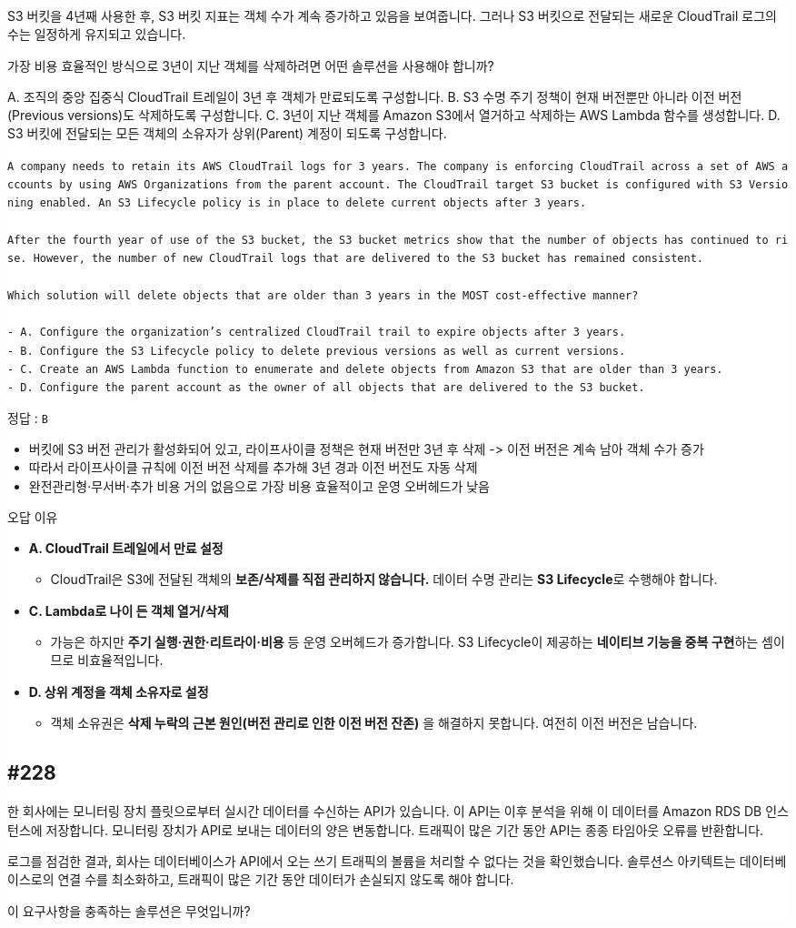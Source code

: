 S3 버킷을 4년째 사용한 후, S3 버킷 지표는 객체 수가 계속 증가하고 있음을 보여줍니다. 그러나 S3 버킷으로 전달되는 새로운 CloudTrail 로그의 수는 일정하게 유지되고 있습니다.

가장 비용 효율적인 방식으로 3년이 지난 객체를 삭제하려면 어떤 솔루션을 사용해야 합니까?

A. 조직의 중앙 집중식 CloudTrail 트레일이 3년 후 객체가 만료되도록 구성합니다.
B. S3 수명 주기 정책이 현재 버전뿐만 아니라 이전 버전(Previous versions)도 삭제하도록 구성합니다.
C. 3년이 지난 객체를 Amazon S3에서 열거하고 삭제하는 AWS Lambda 함수를 생성합니다.
D. S3 버킷에 전달되는 모든 객체의 소유자가 상위(Parent) 계정이 되도록 구성합니다.

```
A company needs to retain its AWS CloudTrail logs for 3 years. The company is enforcing CloudTrail across a set of AWS accounts by using AWS Organizations from the parent account. The CloudTrail target S3 bucket is configured with S3 Versioning enabled. An S3 Lifecycle policy is in place to delete current objects after 3 years.  
  
After the fourth year of use of the S3 bucket, the S3 bucket metrics show that the number of objects has continued to rise. However, the number of new CloudTrail logs that are delivered to the S3 bucket has remained consistent.  
  
Which solution will delete objects that are older than 3 years in the MOST cost-effective manner?

- A. Configure the organization’s centralized CloudTrail trail to expire objects after 3 years.
- B. Configure the S3 Lifecycle policy to delete previous versions as well as current versions.
- C. Create an AWS Lambda function to enumerate and delete objects from Amazon S3 that are older than 3 years.
- D. Configure the parent account as the owner of all objects that are delivered to the S3 bucket.
```

정답 : `B`

- 버킷에 S3 버전 관리가 활성화되어 있고, 라이프사이클 정책은 현재 버전만 3년 후 삭제 -> 이전 버전은 계속 남아 객체 수가 증가
- 따라서 라이프사이클 규칙에 이전 버전 삭제를 추가해 3년 경과 이전 버전도 자동 삭제
- 완전관리형·무서버·추가 비용 거의 없음으로 가장 비용 효율적이고 운영 오버헤드가 낮음

오답 이유

- **A. CloudTrail 트레일에서 만료 설정**
    - CloudTrail은 S3에 전달된 객체의 **보존/삭제를 직접 관리하지 않습니다.** 데이터 수명 관리는 **S3 Lifecycle**로 수행해야 합니다.
    
- **C. Lambda로 나이 든 객체 열거/삭제**
    - 가능은 하지만 **주기 실행·권한·리트라이·비용** 등 운영 오버헤드가 증가합니다. S3 Lifecycle이 제공하는 **네이티브 기능을 중복 구현**하는 셈이므로 비효율적입니다.
    
- **D. 상위 계정을 객체 소유자로 설정**
    - 객체 소유권은 **삭제 누락의 근본 원인(버전 관리로 인한 이전 버전 잔존)** 을 해결하지 못합니다. 여전히 이전 버전은 남습니다.


## #228
한 회사에는 모니터링 장치 플릿으로부터 실시간 데이터를 수신하는 API가 있습니다. 이 API는 이후 분석을 위해 이 데이터를 Amazon RDS DB 인스턴스에 저장합니다. 모니터링 장치가 API로 보내는 데이터의 양은 변동합니다. 트래픽이 많은 기간 동안 API는 종종 타임아웃 오류를 반환합니다.

로그를 점검한 결과, 회사는 데이터베이스가 API에서 오는 쓰기 트래픽의 볼륨을 처리할 수 없다는 것을 확인했습니다. 솔루션스 아키텍트는 데이터베이스로의 연결 수를 최소화하고, 트래픽이 많은 기간 동안 데이터가 손실되지 않도록 해야 합니다.

이 요구사항을 충족하는 솔루션은 무엇입니까?
